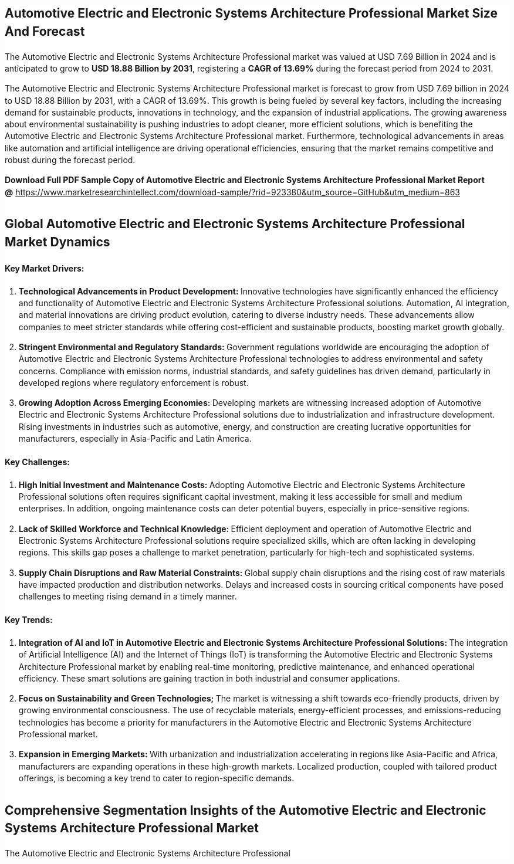<h2>Automotive Electric and Electronic Systems Architecture Professional Market Size And Forecast</h2><p>The Automotive Electric and Electronic Systems Architecture Professional market was valued at USD 7.69 Billion in 2024 and is anticipated to grow to <strong>USD 18.88 Billion by 2031</strong>, registering a <strong>CAGR of 13.69%</strong> during the forecast period from 2024 to 2031.</p><p>The Automotive Electric and Electronic Systems Architecture Professional market is forecast to grow from USD 7.69 billion in 2024 to USD 18.88 Billion by 2031, with a CAGR of 13.69%. This growth is being fueled by several key factors, including the increasing demand for sustainable products, innovations in technology, and the expansion of industrial applications. The growing awareness about environmental sustainability is pushing industries to adopt cleaner, more efficient solutions, which is benefiting the Automotive Electric and Electronic Systems Architecture Professional market. Furthermore, technological advancements in areas like automation and artificial intelligence are driving operational efficiencies, ensuring that the market remains competitive and robust during the forecast period.</p><p><strong>Download Full PDF Sample Copy of Automotive Electric and Electronic Systems Architecture Professional Market Report @</strong>&nbsp;<a href="https://www.marketresearchintellect.com/download-sample/?rid=923380&amp;utm_source=GitHub&amp;utm_medium=863">https://www.marketresearchintellect.com/download-sample/?rid=923380&amp;utm_source=GitHub&amp;utm_medium=863</a></p><h2>Global Automotive Electric and Electronic Systems Architecture Professional Market Dynamics</h2><h4><strong>Key Market Drivers:</strong></h4><ol><li><p><strong>Technological Advancements in Product Development:&nbsp;</strong>Innovative technologies have significantly enhanced the efficiency and functionality of Automotive Electric and Electronic Systems Architecture Professional solutions. Automation, AI integration, and material innovations are driving product evolution, catering to diverse industry needs. These advancements allow companies to meet stricter standards while offering cost-efficient and sustainable products, boosting market growth globally.</p></li><li><p><strong>Stringent Environmental and Regulatory Standards:&nbsp;</strong>Government regulations worldwide are encouraging the adoption of Automotive Electric and Electronic Systems Architecture Professional technologies to address environmental and safety concerns. Compliance with emission norms, industrial standards, and safety guidelines has driven demand, particularly in developed regions where regulatory enforcement is robust.</p></li><li><p><strong>Growing Adoption Across Emerging Economies:&nbsp;</strong>Developing markets are witnessing increased adoption of Automotive Electric and Electronic Systems Architecture Professional solutions due to industrialization and infrastructure development. Rising investments in industries such as automotive, energy, and construction are creating lucrative opportunities for manufacturers, especially in Asia-Pacific and Latin America.</p></li></ol><h4><strong>Key Challenges:</strong></h4><ol><li><p><strong>High Initial Investment and Maintenance Costs:&nbsp;</strong>Adopting Automotive Electric and Electronic Systems Architecture Professional solutions often requires significant capital investment, making it less accessible for small and medium enterprises. In addition, ongoing maintenance costs can deter potential buyers, especially in price-sensitive regions.</p></li><li><p><strong>Lack of Skilled Workforce and Technical Knowledge:&nbsp;</strong>Efficient deployment and operation of Automotive Electric and Electronic Systems Architecture Professional solutions require specialized skills, which are often lacking in developing regions. This skills gap poses a challenge to market penetration, particularly for high-tech and sophisticated systems.</p></li><li><p><strong>Supply Chain Disruptions and Raw Material Constraints:&nbsp;</strong>Global supply chain disruptions and the rising cost of raw materials have impacted production and distribution networks. Delays and increased costs in sourcing critical components have posed challenges to meeting rising demand in a timely manner.</p></li></ol><h4><strong>Key Trends:</strong></h4><ol><li><p><strong>Integration of AI and IoT in Automotive Electric and Electronic Systems Architecture Professional Solutions:&nbsp;</strong>The integration of Artificial Intelligence (AI) and the Internet of Things (IoT) is transforming the Automotive Electric and Electronic Systems Architecture Professional market by enabling real-time monitoring, predictive maintenance, and enhanced operational efficiency. These smart solutions are gaining traction in both industrial and consumer applications.</p></li><li><p><strong>Focus on Sustainability and Green Technologies;&nbsp;</strong>The market is witnessing a shift towards eco-friendly products, driven by growing environmental consciousness. The use of recyclable materials, energy-efficient processes, and emissions-reducing technologies has become a priority for manufacturers in the Automotive Electric and Electronic Systems Architecture Professional market.</p></li><li><p><strong>Expansion in Emerging Markets:&nbsp;</strong>With urbanization and industrialization accelerating in regions like Asia-Pacific and Africa, manufacturers are expanding operations in these high-growth markets. Localized production, coupled with tailored product offerings, is becoming a key trend to cater to region-specific demands.</p></li></ol><div class="article-main__content" data-test-id="publishing-text-block"><h2>Comprehensive Segmentation Insights of the Automotive Electric and Electronic Systems Architecture Professional Market</h2><p>The Automotive Electric and Electronic Systems Architecture Professional